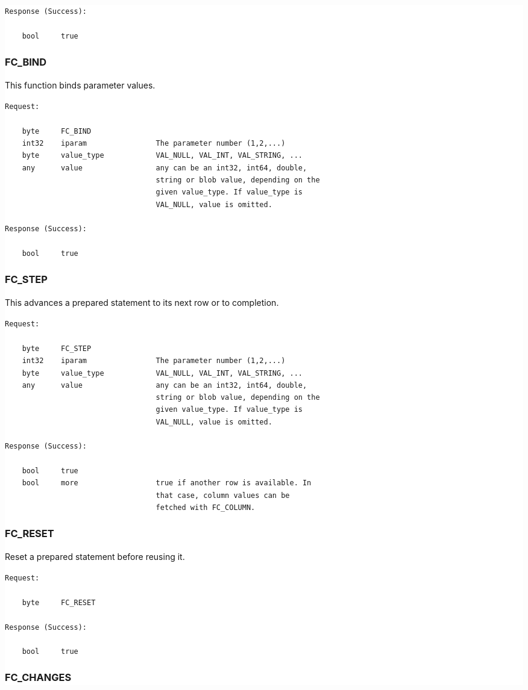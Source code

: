     Response (Success):

        bool     true


### FC\_BIND

This function binds parameter values.

    Request:

        byte     FC_BIND
        int32    iparam                The parameter number (1,2,...)
        byte     value_type            VAL_NULL, VAL_INT, VAL_STRING, ...
        any      value                 any can be an int32, int64, double,
                                       string or blob value, depending on the
                                       given value_type. If value_type is
                                       VAL_NULL, value is omitted.

    Response (Success):

        bool     true


### FC\_STEP

This advances a prepared statement to its next row or to completion.

    Request:

        byte     FC_STEP
        int32    iparam                The parameter number (1,2,...)
        byte     value_type            VAL_NULL, VAL_INT, VAL_STRING, ...
        any      value                 any can be an int32, int64, double,
                                       string or blob value, depending on the
                                       given value_type. If value_type is
                                       VAL_NULL, value is omitted.

    Response (Success):

        bool     true
        bool     more                  true if another row is available. In
                                       that case, column values can be
                                       fetched with FC_COLUMN.


### FC\_RESET

Reset a prepared statement before reusing it.

    Request:

        byte     FC_RESET

    Response (Success):

        bool     true


### FC\_CHANGES
